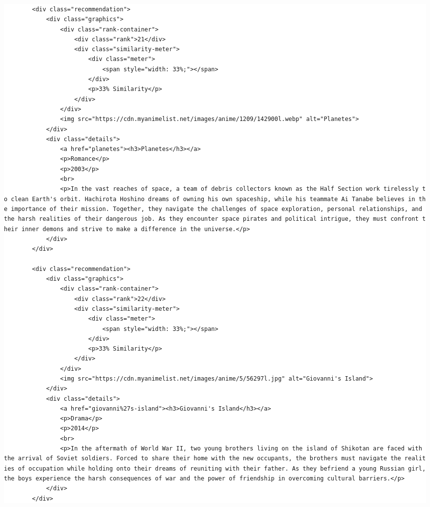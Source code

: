             <div class="recommendation">
                <div class="graphics">
                    <div class="rank-container">
                        <div class="rank">21</div>
                        <div class="similarity-meter">
                            <div class="meter">
                                <span style="width: 33%;"></span>
                            </div>
                            <p>33% Similarity</p>
                        </div>
                    </div>
                    <img src="https://cdn.myanimelist.net/images/anime/1209/142900l.webp" alt="Planetes">
                </div>
                <div class="details">
                    <a href="planetes"><h3>Planetes</h3></a>
                    <p>Romance</p>
                    <p>2003</p>
                    <br>
                    <p>In the vast reaches of space, a team of debris collectors known as the Half Section work tirelessly to clean Earth's orbit. Hachirota Hoshino dreams of owning his own spaceship, while his teammate Ai Tanabe believes in the importance of their mission. Together, they navigate the challenges of space exploration, personal relationships, and the harsh realities of their dangerous job. As they encounter space pirates and political intrigue, they must confront their inner demons and strive to make a difference in the universe.</p>
                </div>
            </div>

            <div class="recommendation">
                <div class="graphics">
                    <div class="rank-container">
                        <div class="rank">22</div>
                        <div class="similarity-meter">
                            <div class="meter">
                                <span style="width: 33%;"></span>
                            </div>
                            <p>33% Similarity</p>
                        </div>
                    </div>
                    <img src="https://cdn.myanimelist.net/images/anime/5/56297l.jpg" alt="Giovanni's Island">
                </div>
                <div class="details">
                    <a href="giovanni%27s-island"><h3>Giovanni's Island</h3></a>
                    <p>Drama</p>
                    <p>2014</p>
                    <br>
                    <p>In the aftermath of World War II, two young brothers living on the island of Shikotan are faced with the arrival of Soviet soldiers. Forced to share their home with the new occupants, the brothers must navigate the realities of occupation while holding onto their dreams of reuniting with their father. As they befriend a young Russian girl, the boys experience the harsh consequences of war and the power of friendship in overcoming cultural barriers.</p>
                </div>
            </div>
